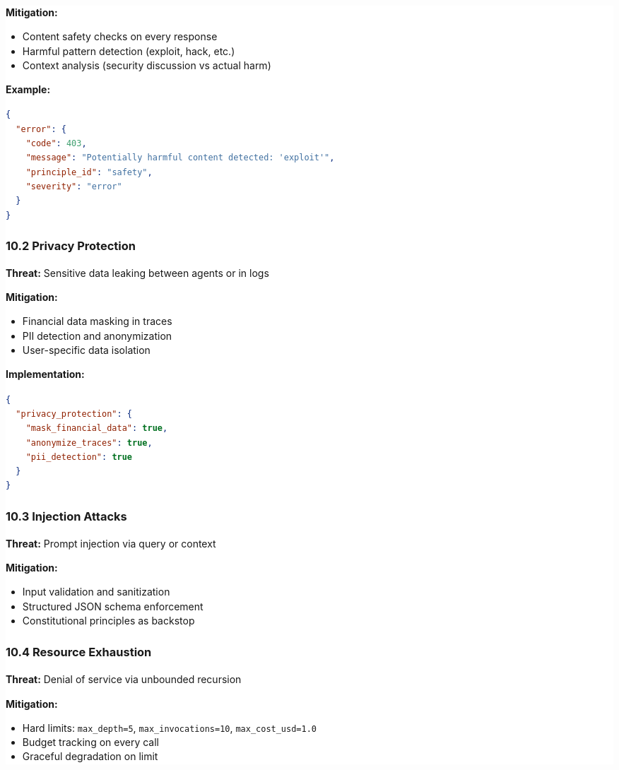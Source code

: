 **Mitigation:**
- Content safety checks on every response
- Harmful pattern detection (exploit, hack, etc.)
- Context analysis (security discussion vs actual harm)

**Example:**
```json
{
  "error": {
    "code": 403,
    "message": "Potentially harmful content detected: 'exploit'",
    "principle_id": "safety",
    "severity": "error"
  }
}
```

### 10.2 Privacy Protection

**Threat:** Sensitive data leaking between agents or in logs

**Mitigation:**
- Financial data masking in traces
- PII detection and anonymization
- User-specific data isolation

**Implementation:**
```json
{
  "privacy_protection": {
    "mask_financial_data": true,
    "anonymize_traces": true,
    "pii_detection": true
  }
}
```

### 10.3 Injection Attacks

**Threat:** Prompt injection via query or context

**Mitigation:**
- Input validation and sanitization
- Structured JSON schema enforcement
- Constitutional principles as backstop

### 10.4 Resource Exhaustion

**Threat:** Denial of service via unbounded recursion

**Mitigation:**
- Hard limits: `max_depth=5`, `max_invocations=10`, `max_cost_usd=1.0`
- Budget tracking on every call
- Graceful degradation on limit
